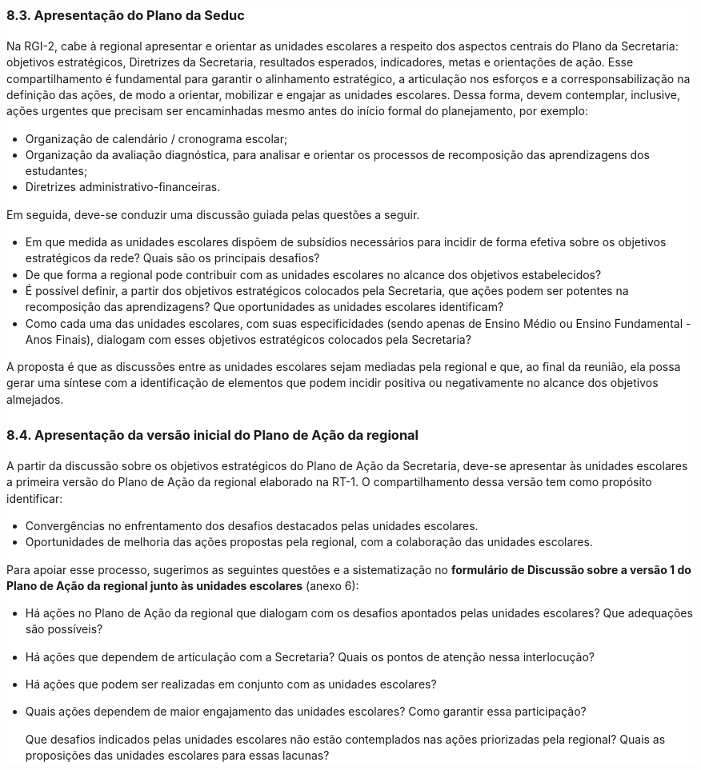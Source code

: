 ### 8.3. Apresentação do Plano da Seduc

Na RGI-2, cabe à regional apresentar e orientar as unidades escolares a respeito dos aspectos centrais do Plano da Secretaria: objetivos estratégicos, Diretrizes da Secretaria, resultados esperados, indicadores, metas e orientações de ação. Esse compartilhamento é fundamental para garantir o alinhamento estratégico, a articulação nos esforços e a corresponsabilização na definição das ações, de modo a orientar, mobilizar e engajar as unidades escolares. Dessa forma, devem contemplar, inclusive, ações urgentes que precisam ser encaminhadas mesmo antes do início formal do planejamento, por exemplo:

-   Organização de calendário / cronograma escolar;
-   Organização da avaliação diagnóstica, para analisar e orientar os processos de recomposição das aprendizagens dos estudantes;
-   Diretrizes administrativo-financeiras.

Em seguida, deve-se conduzir uma discussão guiada pelas questões a seguir.

-   Em que medida as unidades escolares dispõem de subsídios necessários para incidir de forma efetiva sobre os objetivos estratégicos da rede? Quais são os principais desafios?
-   De que forma a regional pode contribuir com as unidades escolares no alcance dos objetivos estabelecidos?
-   É possível definir, a partir dos objetivos estratégicos colocados pela Secretaria, que ações podem ser potentes na recomposição das aprendizagens? Que oportunidades as unidades escolares identificam?
-   Como cada uma das unidades escolares, com suas especificidades (sendo apenas de Ensino Médio ou Ensino Fundamental \- Anos Finais), dialogam com esses objetivos estratégicos colocados pela Secretaria?

A proposta é que as discussões entre as unidades escolares sejam mediadas pela regional e que, ao final da reunião, ela possa gerar uma síntese com a identificação de elementos que podem incidir positiva ou negativamente no alcance dos objetivos almejados.

### 8.4. Apresentação da versão inicial do Plano de Ação da regional

A partir da discussão sobre os objetivos estratégicos do Plano de Ação da Secretaria, deve-se apresentar às unidades escolares a primeira versão do Plano de Ação da regional elaborado na RT-1. O compartilhamento dessa versão tem como propósito identificar:

-   Convergências no enfrentamento dos desafios destacados pelas unidades escolares.
-   Oportunidades de melhoria das ações propostas pela regional, com a colaboração das unidades escolares.

Para apoiar esse processo, sugerimos as seguintes questões e a sistematização no **formulário de Discussão sobre a versão 1 do Plano de Ação da regional junto às unidades escolares** (anexo 6):

-   Há ações no Plano de Ação da regional que dialogam com os desafios apontados pelas unidades escolares? Que adequações são possíveis?
-   Há ações que dependem de articulação com a Secretaria? Quais os pontos de atenção nessa interlocução?
-   Há ações que podem ser realizadas em conjunto com as unidades escolares?
-   Quais ações dependem de maior engajamento das unidades escolares? Como garantir essa participação?

    Que desafios indicados pelas unidades escolares não estão contemplados nas ações priorizadas pela regional? Quais as proposições das unidades escolares para essas lacunas?
